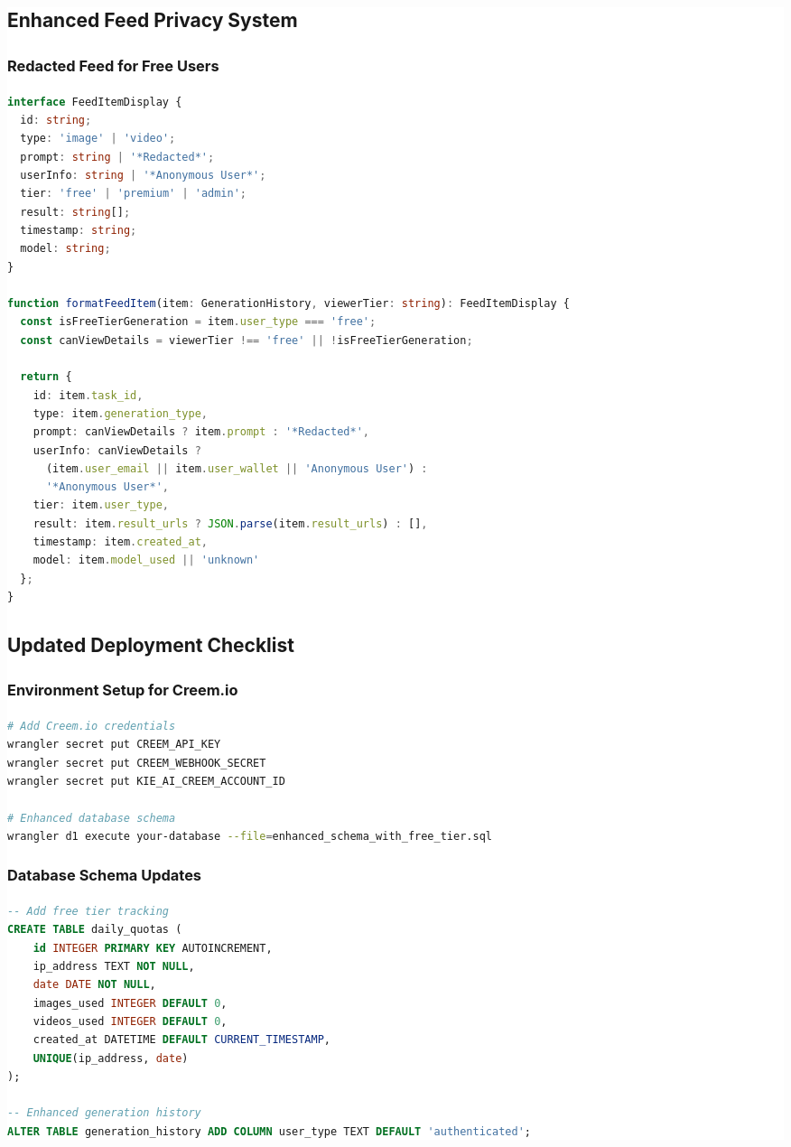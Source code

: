 ## Enhanced Feed Privacy System

### Redacted Feed for Free Users
```typescript
interface FeedItemDisplay {
  id: string;
  type: 'image' | 'video';
  prompt: string | '*Redacted*';
  userInfo: string | '*Anonymous User*';
  tier: 'free' | 'premium' | 'admin';
  result: string[];
  timestamp: string;
  model: string;
}

function formatFeedItem(item: GenerationHistory, viewerTier: string): FeedItemDisplay {
  const isFreeTierGeneration = item.user_type === 'free';
  const canViewDetails = viewerTier !== 'free' || !isFreeTierGeneration;
  
  return {
    id: item.task_id,
    type: item.generation_type,
    prompt: canViewDetails ? item.prompt : '*Redacted*',
    userInfo: canViewDetails ? 
      (item.user_email || item.user_wallet || 'Anonymous User') : 
      '*Anonymous User*',
    tier: item.user_type,
    result: item.result_urls ? JSON.parse(item.result_urls) : [],
    timestamp: item.created_at,
    model: item.model_used || 'unknown'
  };
}
```

## Updated Deployment Checklist

### Environment Setup for Creem.io
```bash
# Add Creem.io credentials
wrangler secret put CREEM_API_KEY
wrangler secret put CREEM_WEBHOOK_SECRET
wrangler secret put KIE_AI_CREEM_ACCOUNT_ID

# Enhanced database schema
wrangler d1 execute your-database --file=enhanced_schema_with_free_tier.sql
```

### Database Schema Updates
```sql
-- Add free tier tracking
CREATE TABLE daily_quotas (
    id INTEGER PRIMARY KEY AUTOINCREMENT,
    ip_address TEXT NOT NULL,
    date DATE NOT NULL,
    images_used INTEGER DEFAULT 0,
    videos_used INTEGER DEFAULT 0,
    created_at DATETIME DEFAULT CURRENT_TIMESTAMP,
    UNIQUE(ip_address, date)
);

-- Enhanced generation history
ALTER TABLE generation_history ADD COLUMN user_type TEXT DEFAULT 'authenticated';
```